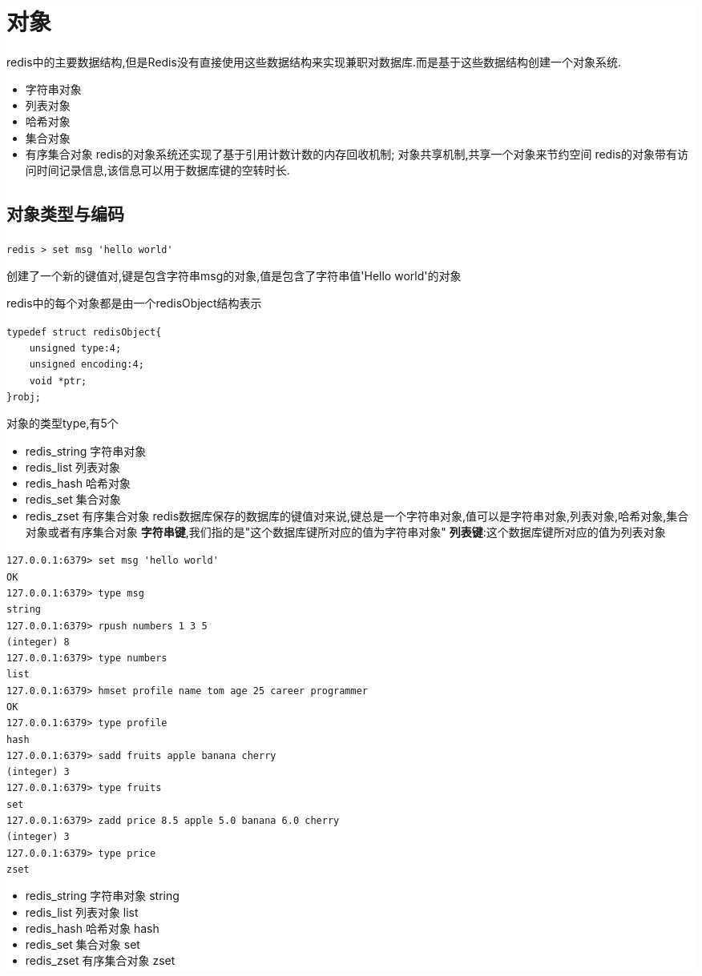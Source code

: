# 对象
redis中的主要数据结构,但是Redis没有直接使用这些数据结构来实现兼职对数据库.而是基于这些数据结构创建一个对象系统.
* 字符串对象
* 列表对象
* 哈希对象
* 集合对象
* 有序集合对象
redis的对象系统还实现了基于引用计数计数的内存回收机制;
对象共享机制,共享一个对象来节约空间
redis的对象带有访问时间记录信息,该信息可以用于数据库键的空转时长.
## 对象类型与编码
```
redis > set msg 'hello world'
```
创建了一个新的键值对,键是包含字符串msg的对象,值是包含了字符串值'Hello world'的对象

redis中的每个对象都是由一个redisObject结构表示
```
typedef struct redisObject{
    unsigned type:4;
    unsigned encoding:4;
    void *ptr;
}robj;
```
对象的类型type,有5个
* redis_string 字符串对象
* redis_list     列表对象
* redis_hash  哈希对象
* redis_set     集合对象
* redis_zset   有序集合对象
redis数据库保存的数据库的键值对来说,键总是一个字符串对象,值可以是字符串对象,列表对象,哈希对象,集合对象或者有序集合对象
**字符串键**,我们指的是"这个数据库键所对应的值为字符串对象"
**列表键**:这个数据库键所对应的值为列表对象
```
127.0.0.1:6379> set msg 'hello world'
OK
127.0.0.1:6379> type msg
string
127.0.0.1:6379> rpush numbers 1 3 5
(integer) 8
127.0.0.1:6379> type numbers
list
127.0.0.1:6379> hmset profile name tom age 25 career programmer
OK
127.0.0.1:6379> type profile
hash
127.0.0.1:6379> sadd fruits apple banana cherry 
(integer) 3
127.0.0.1:6379> type fruits
set
127.0.0.1:6379> zadd price 8.5 apple 5.0 banana 6.0 cherry
(integer) 3
127.0.0.1:6379> type price
zset
```
* redis_string 字符串对象  string
* redis_list     列表对象     list
* redis_hash  哈希对象     hash
* redis_set     集合对象    set
* redis_zset   有序集合对象  zset
